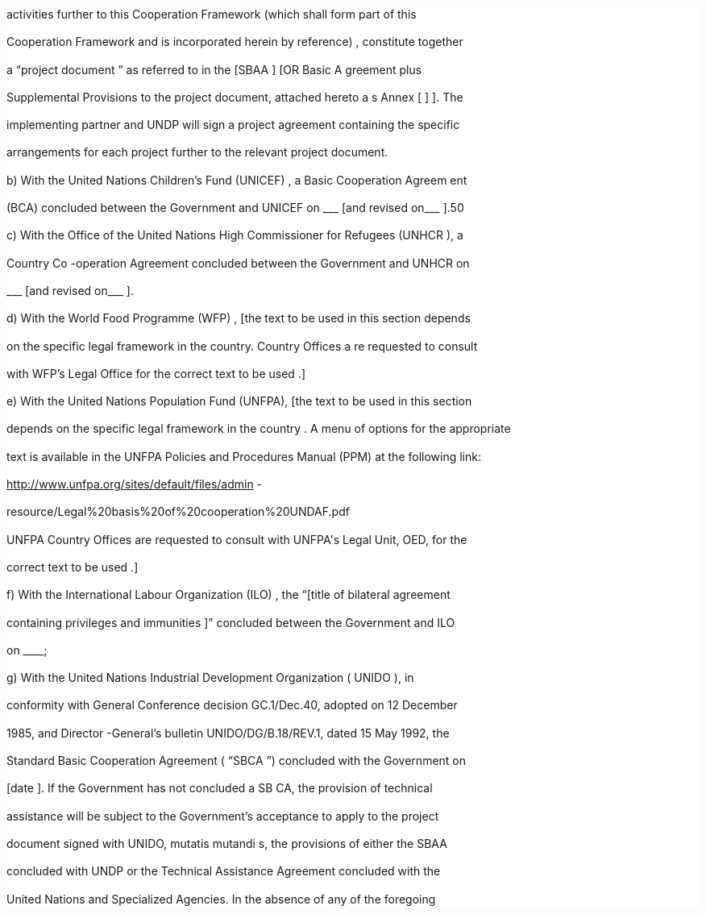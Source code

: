 activities further to this Cooperation Framework (which shall form part of this 

Cooperation Framework and is incorporated herein by reference) , constitute together 

a “project document ” as referred to in the [SBAA ] [OR Basic A greement plus 

Supplemental Provisions to the project document, attached hereto a s Annex [ ] ]. The 

implementing partner and UNDP will sign a project agreement containing the specific 

arrangements for each project further to the relevant project document. 

b) With the United Nations Children’s Fund (UNICEF) , a Basic Cooperation Agreem ent 

(BCA) concluded between the Government and UNICEF on ___ [and revised on___ ].50 

c) With the Office of the United Nations High Commissioner for Refugees (UNHCR ), a

Country Co -operation Agreement concluded between the Government and UNHCR on 

___ [and revised on___ ].

d) With the World Food Programme (WFP) , [the text to be used in this section depends 

on the specific legal framework in the country. Country Offices a re requested to consult 

with WFP’s Legal Office for the correct text to be used .]

e) With the United Nations Population Fund (UNFPA), [the text to be used in this section 

depends on the specific legal framework in the country . A menu of options for the appropriate 

text is available in the UNFPA Policies and Procedures Manual (PPM) at the following link: 

http://www.unfpa.org/sites/default/files/admin -

resource/Legal%20basis%20of%20cooperation%20UNDAF.pdf 

UNFPA Country Offices are requested to consult with UNFPA's Legal Unit, OED, for the 

correct text to be used .]

f) With the International Labour Organization (ILO) , the “[title of bilateral agreement 

containing privileges and immunities ]” concluded between the Government and ILO 

on ____; 

g) With the United Nations Industrial Development Organization ( UNIDO ), in 

conformity with General Conference decision GC.1/Dec.40, adopted on 12 December 

1985, and Director -General’s bulletin UNIDO/DG/B.18/REV.1, dated 15 May 1992, the 

Standard Basic Cooperation Agreement ( “SBCA ”) concluded with the Government on 

[date ]. If the Government has not concluded a SB CA, the provision of technical 

assistance will be subject to the Government’s acceptance to apply to the project 

document signed with UNIDO, mutatis mutandi s, the provisions of either the SBAA 

concluded with UNDP or the Technical Assistance Agreement concluded with the 

United Nations and Specialized Agencies. In the absence of any of the foregoing 
